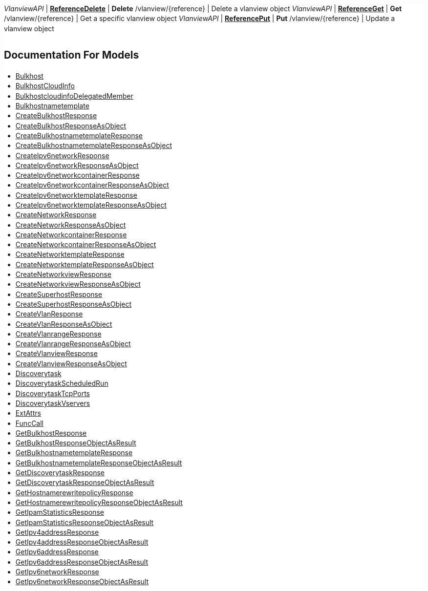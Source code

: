 *VlanviewAPI* | [**ReferenceDelete**](docs/VlanviewAPI.md#referencedelete) | **Delete** /vlanview/{reference} | Delete a vlanview object
*VlanviewAPI* | [**ReferenceGet**](docs/VlanviewAPI.md#referenceget) | **Get** /vlanview/{reference} | Get a specific vlanview object
*VlanviewAPI* | [**ReferencePut**](docs/VlanviewAPI.md#referenceput) | **Put** /vlanview/{reference} | Update a vlanview object


## Documentation For Models

 - [Bulkhost](docs/Bulkhost.md)
 - [BulkhostCloudInfo](docs/BulkhostCloudInfo.md)
 - [BulkhostcloudinfoDelegatedMember](docs/BulkhostcloudinfoDelegatedMember.md)
 - [Bulkhostnametemplate](docs/Bulkhostnametemplate.md)
 - [CreateBulkhostResponse](docs/CreateBulkhostResponse.md)
 - [CreateBulkhostResponseAsObject](docs/CreateBulkhostResponseAsObject.md)
 - [CreateBulkhostnametemplateResponse](docs/CreateBulkhostnametemplateResponse.md)
 - [CreateBulkhostnametemplateResponseAsObject](docs/CreateBulkhostnametemplateResponseAsObject.md)
 - [CreateIpv6networkResponse](docs/CreateIpv6networkResponse.md)
 - [CreateIpv6networkResponseAsObject](docs/CreateIpv6networkResponseAsObject.md)
 - [CreateIpv6networkcontainerResponse](docs/CreateIpv6networkcontainerResponse.md)
 - [CreateIpv6networkcontainerResponseAsObject](docs/CreateIpv6networkcontainerResponseAsObject.md)
 - [CreateIpv6networktemplateResponse](docs/CreateIpv6networktemplateResponse.md)
 - [CreateIpv6networktemplateResponseAsObject](docs/CreateIpv6networktemplateResponseAsObject.md)
 - [CreateNetworkResponse](docs/CreateNetworkResponse.md)
 - [CreateNetworkResponseAsObject](docs/CreateNetworkResponseAsObject.md)
 - [CreateNetworkcontainerResponse](docs/CreateNetworkcontainerResponse.md)
 - [CreateNetworkcontainerResponseAsObject](docs/CreateNetworkcontainerResponseAsObject.md)
 - [CreateNetworktemplateResponse](docs/CreateNetworktemplateResponse.md)
 - [CreateNetworktemplateResponseAsObject](docs/CreateNetworktemplateResponseAsObject.md)
 - [CreateNetworkviewResponse](docs/CreateNetworkviewResponse.md)
 - [CreateNetworkviewResponseAsObject](docs/CreateNetworkviewResponseAsObject.md)
 - [CreateSuperhostResponse](docs/CreateSuperhostResponse.md)
 - [CreateSuperhostResponseAsObject](docs/CreateSuperhostResponseAsObject.md)
 - [CreateVlanResponse](docs/CreateVlanResponse.md)
 - [CreateVlanResponseAsObject](docs/CreateVlanResponseAsObject.md)
 - [CreateVlanrangeResponse](docs/CreateVlanrangeResponse.md)
 - [CreateVlanrangeResponseAsObject](docs/CreateVlanrangeResponseAsObject.md)
 - [CreateVlanviewResponse](docs/CreateVlanviewResponse.md)
 - [CreateVlanviewResponseAsObject](docs/CreateVlanviewResponseAsObject.md)
 - [Discoverytask](docs/Discoverytask.md)
 - [DiscoverytaskScheduledRun](docs/DiscoverytaskScheduledRun.md)
 - [DiscoverytaskTcpPorts](docs/DiscoverytaskTcpPorts.md)
 - [DiscoverytaskVservers](docs/DiscoverytaskVservers.md)
 - [ExtAttrs](docs/ExtAttrs.md)
 - [FuncCall](docs/FuncCall.md)
 - [GetBulkhostResponse](docs/GetBulkhostResponse.md)
 - [GetBulkhostResponseObjectAsResult](docs/GetBulkhostResponseObjectAsResult.md)
 - [GetBulkhostnametemplateResponse](docs/GetBulkhostnametemplateResponse.md)
 - [GetBulkhostnametemplateResponseObjectAsResult](docs/GetBulkhostnametemplateResponseObjectAsResult.md)
 - [GetDiscoverytaskResponse](docs/GetDiscoverytaskResponse.md)
 - [GetDiscoverytaskResponseObjectAsResult](docs/GetDiscoverytaskResponseObjectAsResult.md)
 - [GetHostnamerewritepolicyResponse](docs/GetHostnamerewritepolicyResponse.md)
 - [GetHostnamerewritepolicyResponseObjectAsResult](docs/GetHostnamerewritepolicyResponseObjectAsResult.md)
 - [GetIpamStatisticsResponse](docs/GetIpamStatisticsResponse.md)
 - [GetIpamStatisticsResponseObjectAsResult](docs/GetIpamStatisticsResponseObjectAsResult.md)
 - [GetIpv4addressResponse](docs/GetIpv4addressResponse.md)
 - [GetIpv4addressResponseObjectAsResult](docs/GetIpv4addressResponseObjectAsResult.md)
 - [GetIpv6addressResponse](docs/GetIpv6addressResponse.md)
 - [GetIpv6addressResponseObjectAsResult](docs/GetIpv6addressResponseObjectAsResult.md)
 - [GetIpv6networkResponse](docs/GetIpv6networkResponse.md)
 - [GetIpv6networkResponseObjectAsResult](docs/GetIpv6networkResponseObjectAsResult.md)